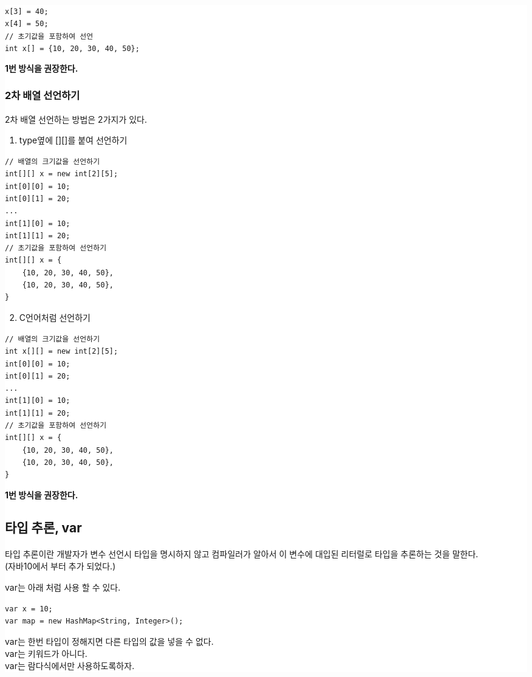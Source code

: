 ```
x[3] = 40;
x[4] = 50;
// 초기값을 포함하여 선언
int x[] = {10, 20, 30, 40, 50};
```
**1번 방식을 권장한다.**
### 2차 배열 선언하기
2차 배열 선언하는 방법은 2가지가 있다. </br>
1. type옆에 [][]를 붙여 선언하기
```
// 배열의 크기값을 선언하기
int[][] x = new int[2][5];
int[0][0] = 10;
int[0][1] = 20;
...
int[1][0] = 10;
int[1][1] = 20;
// 초기값을 포함하여 선언하기
int[][] x = {
    {10, 20, 30, 40, 50},
    {10, 20, 30, 40, 50},
}
```
2. C언어처럼 선언하기
```
// 배열의 크기값을 선언하기
int x[][] = new int[2][5];
int[0][0] = 10;
int[0][1] = 20;
...
int[1][0] = 10;
int[1][1] = 20;
// 초기값을 포함하여 선언하기
int[][] x = {
    {10, 20, 30, 40, 50},
    {10, 20, 30, 40, 50},
}
```
**1번 방식을 권장한다.**


## 타입 추론, var
타입 추론이란 개발자가 변수 선언시 타입을 명시하지 않고 컴파일러가 알아서 이 변수에 대입된 리터럴로 타입을 추론하는 것을 말한다. </br>
(자바10에서 부터 추가 되었다.) </br>

var는 아래 처럼 사용 할 수 있다.
```
var x = 10;
var map = new HashMap<String, Integer>();
```

var는 한번 타입이 정해지면 다른 타입의 값을 넣을 수 없다. </br>
var는 키워드가 아니다. </br>
var는 람다식에서만 사용하도록하자. </br>
